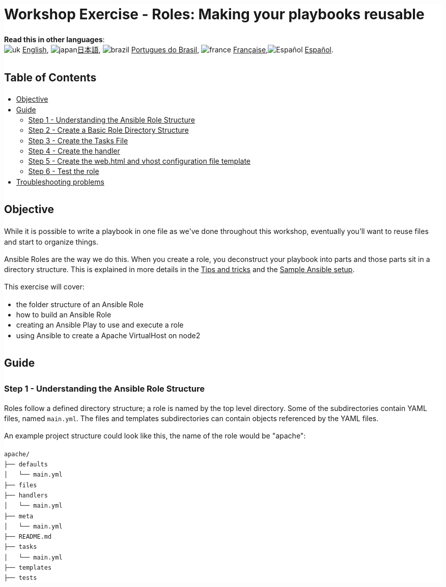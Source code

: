 # Workshop Exercise - Roles: Making your playbooks reusable

**Read this in other languages**:
<br>![uk](../../../images/uk.png) [English](README.md),  ![japan](../../../images/japan.png)[日本語](README.ja.md), ![brazil](../../../images/brazil.png) [Portugues do Brasil](README.pt-br.md), ![france](../../../images/fr.png) [Française](README.fr.md),![Español](../../../images/es.png) [Español](README.es.md).

## Table of Contents

* [Objective](#objective)
* [Guide](#guide)
  * [Step 1 - Understanding the Ansible Role Structure](#step-1---understanding-the-ansible-role-structure)
  * [Step 2 - Create a Basic Role Directory Structure](#step-2---create-a-basic-role-directory-structure)
  * [Step 3 - Create the Tasks File](#step-3---create-the-tasks-file)
  * [Step 4 - Create the handler](#step-4---create-the-handler)
  * [Step 5 - Create the web.html and vhost configuration file template](#step-5---create-the-webhtml-and-vhost-configuration-file-template)
  * [Step 6 - Test the role](#step-6---test-the-role)
* [Troubleshooting problems](#troubleshooting-problems)

## Objective

While it is possible to write a playbook in one file as we've done throughout this workshop, eventually you’ll want to reuse files and start to organize things.

Ansible Roles are the way we do this.  When you create a role, you deconstruct your playbook into parts and those parts sit in a directory structure.  This is explained in more details in the [Tips and tricks](https://docs.ansible.com/ansible/latest/user_guide/playbooks_best_practices.html) and the [Sample Ansible setup](https://docs.ansible.com/ansible/latest/user_guide/sample_setup.html).

This exercise will cover:

* the folder structure of an Ansible Role
* how to build an Ansible Role
* creating an Ansible Play to use and execute a role
* using Ansible to create a Apache VirtualHost on node2

## Guide

### Step 1 - Understanding the Ansible Role Structure

Roles follow a defined directory structure; a role is named by the top level directory. Some of the subdirectories contain YAML files, named `main.yml`. The files and templates subdirectories can contain objects referenced by the YAML files.

An example project structure could look like this, the name of the role would be "apache":

```text
apache/
├── defaults
│   └── main.yml
├── files
├── handlers
│   └── main.yml
├── meta
│   └── main.yml
├── README.md
├── tasks
│   └── main.yml
├── templates
├── tests
```